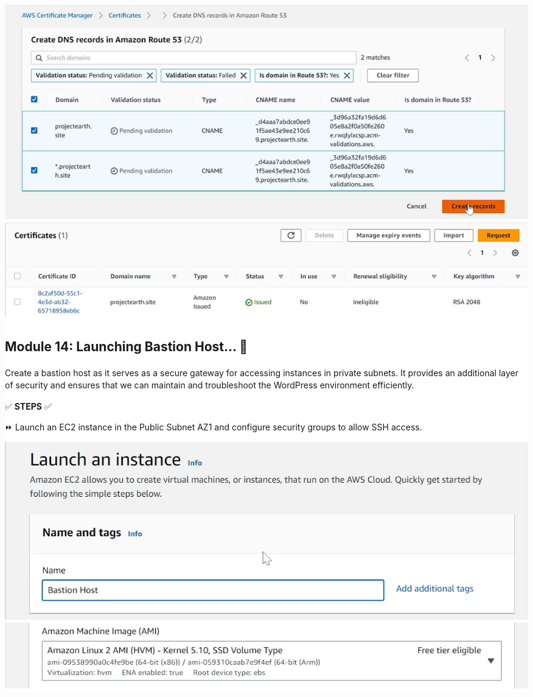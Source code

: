 ![](./assets/Module%2013/4.png)
![](./assets/Module%2013/5.png)

## **Module 14: Launching Bastion Host… 🚧**

Create a bastion host as it serves as a secure gateway for accessing instances in private subnets. It provides an additional layer of security and ensures that we can maintain and troubleshoot the WordPress environment efficiently.

✅ **STEPS** ✅

⏩ Launch an EC2 instance in the Public Subnet AZ1 and configure security groups to allow SSH access.

![](./assets/Module%2014/1.png)
![](./assets/Module%2014/2.png)